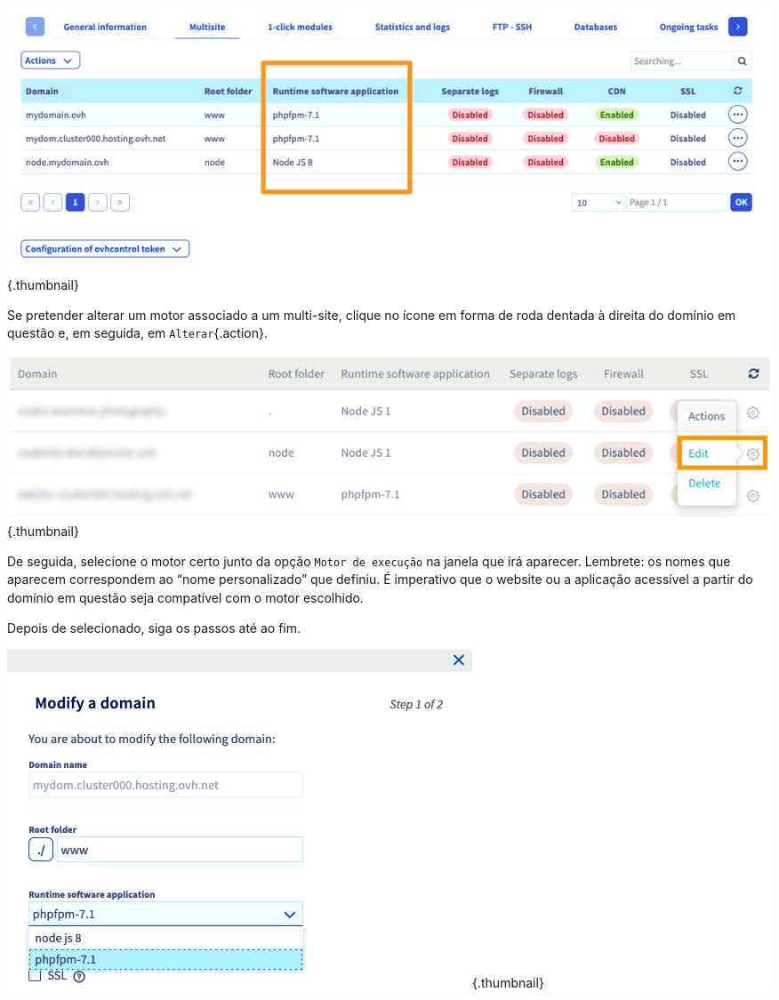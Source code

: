 ![cloudweb](images/cloud-web-runtime-step4.png){.thumbnail}

Se pretender alterar um motor associado a um multi-site, clique no ícone em forma de roda dentada à direita do domínio em questão e, em seguida, em `Alterar`{.action}.

![cloudweb](images/cloud-web-runtime-step5.png){.thumbnail}

De seguida, selecione o motor certo junto da opção `Motor de execução` na janela que irá aparecer. Lembrete: os nomes que aparecem correspondem ao “nome personalizado” que definiu. É imperativo que o website ou a aplicação acessível a partir do domínio em questão seja compatível com o motor escolhido. 

Depois de selecionado, siga os passos até ao fim.

![cloudweb](images/cloud-web-runtime-step6.png){.thumbnail}
